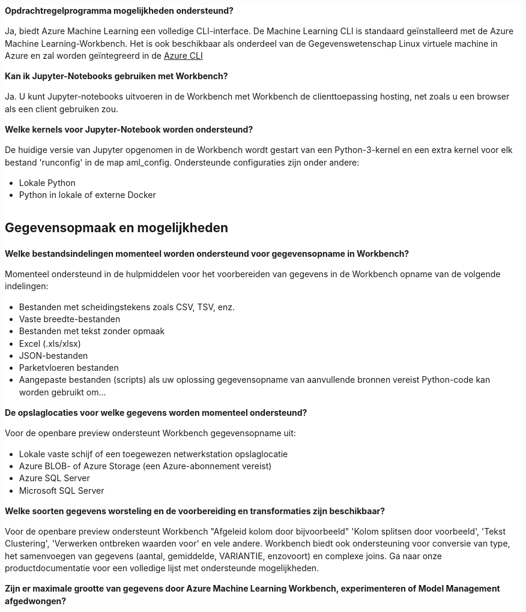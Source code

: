 **Opdrachtregelprogramma mogelijkheden ondersteund?**

Ja, biedt Azure Machine Learning een volledige CLI-interface. De Machine Learning CLI is standaard geïnstalleerd met de Azure Machine Learning-Workbench. Het is ook beschikbaar als onderdeel van de Gegevenswetenschap Linux virtuele machine in Azure en zal worden geïntegreerd in de [Azure CLI](https://docs.microsoft.com/cli/azure?view=azure-cli-latest)


**Kan ik Jupyter-Notebooks gebruiken met Workbench?**

Ja. U kunt Jupyter-notebooks uitvoeren in de Workbench met Workbench de clienttoepassing hosting, net zoals u een browser als een client gebruiken zou. 

**Welke kernels voor Jupyter-Notebook worden ondersteund?**

De huidige versie van Jupyter opgenomen in de Workbench wordt gestart van een Python-3-kernel en een extra kernel voor elk bestand 'runconfig' in de map aml_config. Ondersteunde configuraties zijn onder andere:
- Lokale Python
- Python in lokale of externe Docker

## <a name="data-formats-and-capabilities"></a>Gegevensopmaak en mogelijkheden

**Welke bestandsindelingen momenteel worden ondersteund voor gegevensopname in Workbench?**

Momenteel ondersteund in de hulpmiddelen voor het voorbereiden van gegevens in de Workbench opname van de volgende indelingen: 
- Bestanden met scheidingstekens zoals CSV, TSV, enz.  
- Vaste breedte-bestanden
- Bestanden met tekst zonder opmaak
- Excel (.xls/xlsx)
- JSON-bestanden
- Parketvloeren bestanden 
- Aangepaste bestanden (scripts) als uw oplossing gegevensopname van aanvullende bronnen vereist Python-code kan worden gebruikt om... 

**De opslaglocaties voor welke gegevens worden momenteel ondersteund?**

Voor de openbare preview ondersteunt Workbench gegevensopname uit: 
- Lokale vaste schijf of een toegewezen netwerkstation opslaglocatie
- Azure BLOB- of Azure Storage (een Azure-abonnement vereist)
- Azure SQL Server
- Microsoft SQL Server


**Welke soorten gegevens worsteling en de voorbereiding en transformaties zijn beschikbaar?**

Voor de openbare preview ondersteunt Workbench "Afgeleid kolom door bijvoorbeeld" 'Kolom splitsen door voorbeeld', 'Tekst Clustering', 'Verwerken ontbreken waarden voor' en vele andere.  Workbench biedt ook ondersteuning voor conversie van type, het samenvoegen van gegevens (aantal, gemiddelde, VARIANTIE, enzovoort) en complexe joins. Ga naar onze productdocumentatie voor een volledige lijst met ondersteunde mogelijkheden. 

**Zijn er maximale grootte van gegevens door Azure Machine Learning Workbench, experimenteren of Model Management afgedwongen?**
